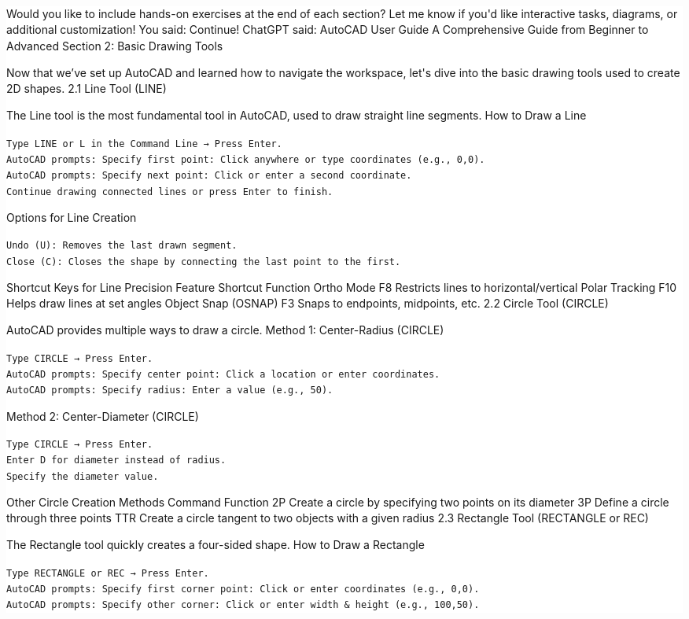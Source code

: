 Would you like to include hands-on exercises at the end of each section? Let me know if you'd like interactive tasks, diagrams, or additional customization!
You said:
Continue!
ChatGPT said:
AutoCAD User Guide
A Comprehensive Guide from Beginner to Advanced
Section 2: Basic Drawing Tools

Now that we’ve set up AutoCAD and learned how to navigate the workspace, let's dive into the basic drawing tools used to create 2D shapes.
2.1 Line Tool (LINE)

The Line tool is the most fundamental tool in AutoCAD, used to draw straight line segments.
How to Draw a Line

    Type LINE or L in the Command Line → Press Enter.
    AutoCAD prompts: Specify first point: Click anywhere or type coordinates (e.g., 0,0).
    AutoCAD prompts: Specify next point: Click or enter a second coordinate.
    Continue drawing connected lines or press Enter to finish.

Options for Line Creation

    Undo (U): Removes the last drawn segment.
    Close (C): Closes the shape by connecting the last point to the first.

Shortcut Keys for Line Precision
Feature	Shortcut	Function
Ortho Mode	F8	Restricts lines to horizontal/vertical
Polar Tracking	F10	Helps draw lines at set angles
Object Snap (OSNAP)	F3	Snaps to endpoints, midpoints, etc.
2.2 Circle Tool (CIRCLE)

AutoCAD provides multiple ways to draw a circle.
Method 1: Center-Radius (CIRCLE)

    Type CIRCLE → Press Enter.
    AutoCAD prompts: Specify center point: Click a location or enter coordinates.
    AutoCAD prompts: Specify radius: Enter a value (e.g., 50).

Method 2: Center-Diameter (CIRCLE)

    Type CIRCLE → Press Enter.
    Enter D for diameter instead of radius.
    Specify the diameter value.

Other Circle Creation Methods
Command	Function
2P	Create a circle by specifying two points on its diameter
3P	Define a circle through three points
TTR	Create a circle tangent to two objects with a given radius
2.3 Rectangle Tool (RECTANGLE or REC)

The Rectangle tool quickly creates a four-sided shape.
How to Draw a Rectangle

    Type RECTANGLE or REC → Press Enter.
    AutoCAD prompts: Specify first corner point: Click or enter coordinates (e.g., 0,0).
    AutoCAD prompts: Specify other corner: Click or enter width & height (e.g., 100,50).
